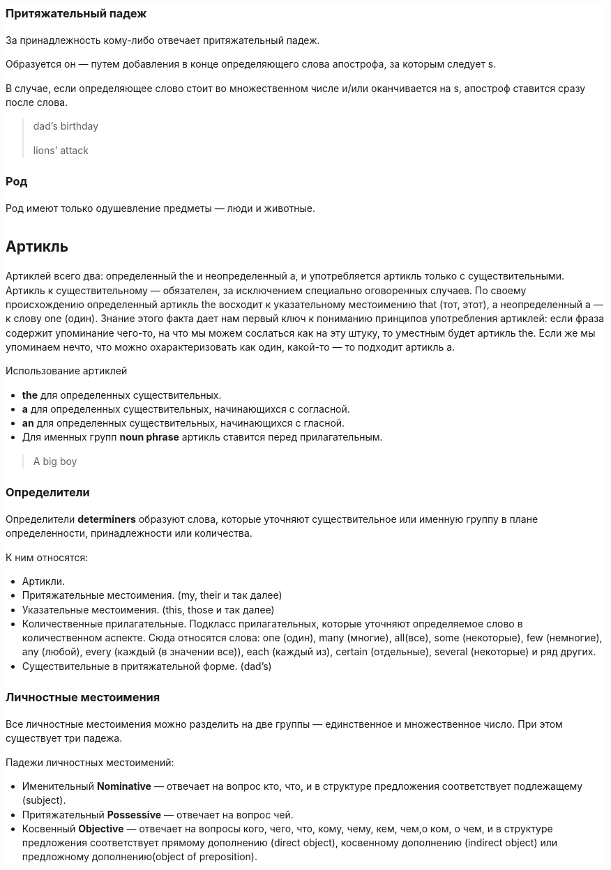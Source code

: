 ### Притяжательный падеж
За принадлежность кому-либо отвечает притяжательный падеж.

Образуется он — путем добавления в конце определяющего слова апострофа, за которым следует s.

В случае, если определяющее слово стоит во множественном числе и/или оканчивается на s, апостроф ставится сразу после слова.
> dad’s birthday
>
> lions’ attack

### Род
Род имеют только одушевление предметы — люди и животные.

## Артикль
Артиклей всего два: определенный the и неопределенный a, и употребляется артикль только с существительными. Артикль к существительному — обязателен, за исключением специально оговоренных случаев. По своему происхождению определенный артикль the восходит к указательному местоимению that (тот, этот), а неопределенный a — к слову one (один). Знание этого факта дает нам первый ключ к пониманию принципов употребления артиклей: если фраза содержит упоминание чего-то, на что мы можем сослаться как на эту штуку, то уместным будет артикль the. Если же мы упоминаем нечто, что можно охарактеризовать как один, какой-то — то подходит артикль a.

Использование артиклей
- **the** для определенных существительных.
- **a** для определенных существительных, начинающихся с согласной.
- **an** для определенных существительных, начинающихся с гласной.
- Для именных групп **noun phrase** артикль ставится перед прилагательным.
> A big boy

### Определители
Определители **determiners** образуют слова, которые уточняют существительное или именную группу в плане определенности, принадлежности или количества.

К ним относятся:
- Артикли.
- Притяжательные местоимения. (my, their и так далее)
- Указательные местоимения. (this, those и так далее)
- Количественные прилагательные. Подкласс прилагательных, которые уточняют определяемое слово в количественном аспекте. Сюда относятся слова: one (один), many (многие), all(все), some (некоторые), few (немногие), any (любой), every (каждый (в значении все)), each (каждый из), certain (отдельные), several (некоторые) и ряд других.
- Существительные в притяжательной форме. (dad’s)

### Личностные местоимения
Все личностные местоимения можно разделить на две группы — единственное и множественное число. При этом существует три падежа.

Падежи личностных местоимений:
- Именительный **Nominative** — отвечает на вопрос кто, что, и в структуре предложения соответствует подлежащему (subject).
- Притяжательный **Possessive** — отвечает на вопрос чей.
- Косвенный **Objective** — отвечает на вопросы кого, чего, что, кому, чему, кем, чем,о ком, о чем, и в структуре предложения соответствует прямому дополнению (direct object), косвенному дополнению (indirect object) или предложному дополнению(object of preposition).
